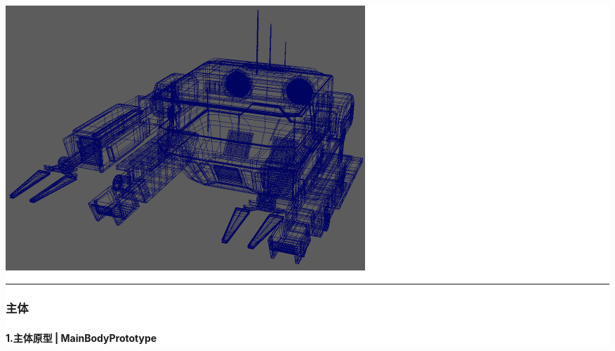 <img src="Aircraft/ScreenShots/FinalModel/final_model3.png" alt="final_model3" style="zoom:50%;" />

----

### 主体

#### 1.主体原型 | MainBodyPrototype
